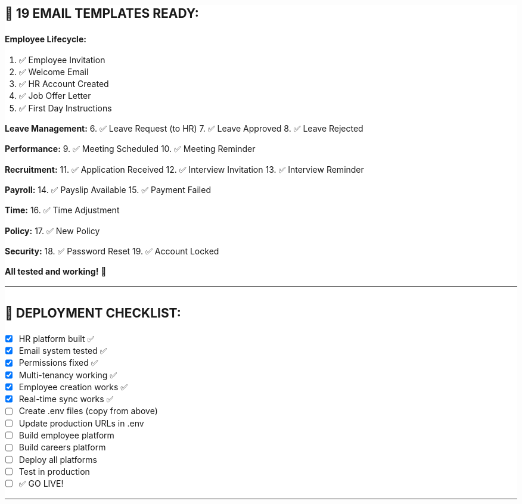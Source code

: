 
## 📧 **19 EMAIL TEMPLATES READY:**

**Employee Lifecycle:**
1. ✅ Employee Invitation
2. ✅ Welcome Email
3. ✅ HR Account Created
4. ✅ Job Offer Letter
5. ✅ First Day Instructions

**Leave Management:**
6. ✅ Leave Request (to HR)
7. ✅ Leave Approved
8. ✅ Leave Rejected

**Performance:**
9. ✅ Meeting Scheduled
10. ✅ Meeting Reminder

**Recruitment:**
11. ✅ Application Received
12. ✅ Interview Invitation
13. ✅ Interview Reminder

**Payroll:**
14. ✅ Payslip Available
15. ✅ Payment Failed

**Time:**
16. ✅ Time Adjustment

**Policy:**
17. ✅ New Policy

**Security:**
18. ✅ Password Reset
19. ✅ Account Locked

**All tested and working!** 📧

---

## 🎯 **DEPLOYMENT CHECKLIST:**

- [x] HR platform built ✅
- [x] Email system tested ✅
- [x] Permissions fixed ✅
- [x] Multi-tenancy working ✅
- [x] Employee creation works ✅
- [x] Real-time sync works ✅
- [ ] Create .env files (copy from above)
- [ ] Update production URLs in .env
- [ ] Build employee platform
- [ ] Build careers platform
- [ ] Deploy all platforms
- [ ] Test in production
- [ ] ✅ GO LIVE!

---